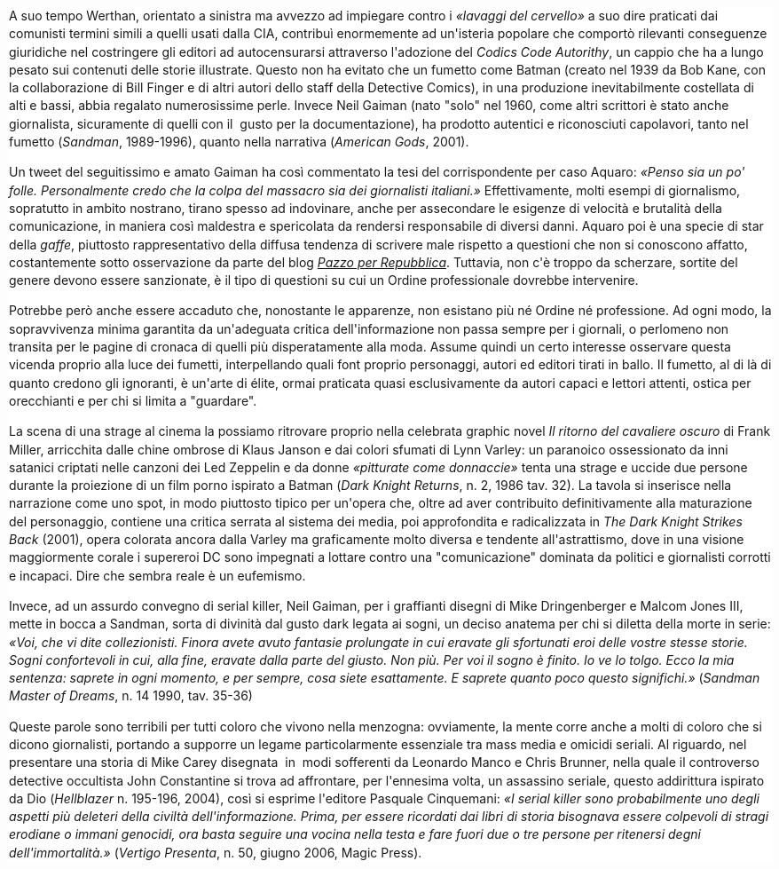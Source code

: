 A suo tempo Werthan, orientato a sinistra ma avvezzo ad impiegare contro i *«lavaggi del cervello»* a suo dire praticati dai comunisti termini simili a quelli usati dalla CIA, contribuì enormemente ad un'isteria popolare che comportò rilevanti conseguenze giuridiche nel costringere gli editori ad autocensurarsi attraverso l'adozione del *Codics Code Autorithy*, un cappio che ha a lungo pesato sui contenuti delle storie illustrate. Questo non ha evitato che un fumetto come Batman (creato nel 1939 da Bob Kane, con la collaborazione di Bill Finger e di altri autori dello staff della Detective Comics), in una produzione inevitabilmente costellata di alti e bassi, abbia regalato numerosissime perle. Invece Neil Gaiman (nato "solo" nel 1960, come altri scrittori è stato anche giornalista, sicuramente di quelli con il  gusto per la documentazione), ha prodotto autentici e riconosciuti capolavori, tanto nel fumetto (*Sandman*, 1989-1996), quanto nella narrativa (*American Gods*, 2001).

Un tweet del seguitissimo e amato Gaiman ha così commentato la tesi del corrispondente per caso Aquaro: *«Penso sia un po' folle. Personalmente credo che la colpa del massacro sia dei giornalisti italiani.»* Effettivamente, molti esempi di giornalismo, sopratutto in ambito nostrano, tirano spesso ad indovinare, anche per assecondare le esigenze di velocità e brutalità della comunicazione, in maniera così maldestra e spericolata da rendersi responsabile di diversi danni. Aquaro poi è una specie di star della *gaffe*, piuttosto rappresentativo della diffusa tendenza di scrivere male rispetto a questioni che non si conoscono affatto, costantemente sotto osservazione da parte del blog [*Pazzo per Repubblica*](http://pazzoperrepubblica.blogspot.it/2012/07/il-nostro-caro-e-confuso-angelo.html). Tuttavia, non c'è troppo da scherzare, sortite del genere devono essere sanzionate, è il tipo di questioni su cui un Ordine professionale dovrebbe intervenire.

Potrebbe però anche essere accaduto che, nonostante le apparenze, non esistano più né Ordine né professione. Ad ogni modo, la sopravvivenza minima garantita da un'adeguata critica dell'informazione non passa sempre per i giornali, o perlomeno non transita per le pagine di cronaca di quelli più disperatamente alla moda. Assume quindi un certo interesse osservare questa vicenda proprio alla luce dei fumetti, interpellando quali font proprio personaggi, autori ed editori tirati in ballo. Il fumetto, al di là di quanto credono gli ignoranti, è un'arte di élite, ormai praticata quasi esclusivamente da autori capaci e lettori attenti, ostica per orecchianti e per chi si limita a "guardare".

La scena di una strage al cinema la possiamo ritrovare proprio nella celebrata graphic novel *Il ritorno del cavaliere oscuro* di Frank Miller, arricchita dalle chine ombrose di Klaus Janson e dai colori sfumati di Lynn Varley: un paranoico ossessionato da inni satanici criptati nelle canzoni dei Led Zeppelin e da donne *«pitturate come donnaccie»* tenta una strage e uccide due persone durante la proiezione di un film porno ispirato a Batman (*Dark Knight Returns*, n. 2, 1986 tav. 32). La tavola si inserisce nella narrazione come uno spot, in modo piuttosto tipico per un'opera che, oltre ad aver contribuito definitivamente alla maturazione del personaggio, contiene una critica serrata al sistema dei media, poi approfondita e radicalizzata in *The Dark Knight Strikes Back* (2001), opera colorata ancora dalla Varley ma graficamente molto diversa e tendente all'astrattismo, dove in una visione maggiormente corale i supereroi DC sono impegnati a lottare contro una "comunicazione" dominata da politici e giornalisti corrotti e incapaci. Dire che sembra reale è un eufemismo.

Invece, ad un assurdo convegno di serial killer, Neil Gaiman, per i graffianti disegni di Mike Dringenberger e Malcom Jones III, mette in bocca a Sandman, sorta di divinità dal gusto dark legata ai sogni, un deciso anatema per chi si diletta della morte in serie: *«Voi, che vi dite collezionisti. Finora avete avuto fantasie prolungate in cui eravate gli sfortunati eroi delle vostre stesse storie. Sogni confortevoli in cui, alla fine, eravate dalla parte del giusto. Non più. Per voi il sogno è finito. Io ve lo tolgo. Ecco la mia sentenza: saprete in ogni momento, e per sempre, cosa siete esattamente. E saprete quanto poco questo significhi.»* (*Sandman Master of Dreams*, n. 14 1990, tav. 35-36)

Queste parole sono terribili per tutti coloro che vivono nella menzogna: ovviamente, la mente corre anche a molti di coloro che si dicono giornalisti, portando a supporre un legame particolarmente essenziale tra mass media e omicidi seriali. Al riguardo, nel presentare una storia di Mike Carey disegnata  in  modi sofferenti da Leonardo Manco e Chris Brunner, nella quale il controverso detective occultista John Constantine si trova ad affrontare, per l'ennesima volta, un assassino seriale, questo addirittura ispirato da Dio (*Hellblazer* n. 195-196, 2004), così si esprime l'editore Pasquale Cinquemani: *«I serial killer sono probabilmente uno degli aspetti più deleteri della civiltà dell'informazione. Prima, per essere ricordati dai libri di storia bisognava essere colpevoli di stragi erodiane o immani genocidi, ora basta seguire una vocina nella testa e fare fuori due o tre persone per ritenersi degni dell'immortalità.»* (*Vertigo Presenta*, n. 50, giugno 2006, Magic Press).
